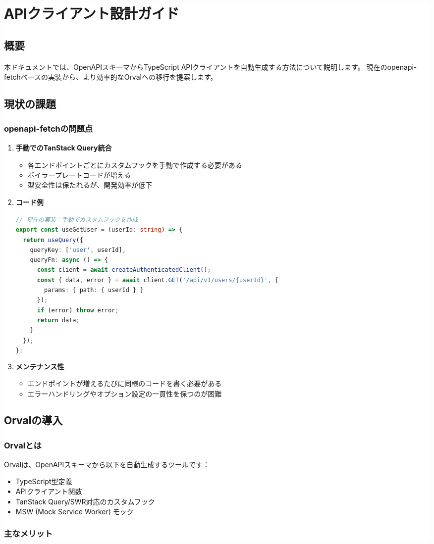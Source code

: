 # APIクライアント設計ガイド

## 概要

本ドキュメントでは、OpenAPIスキーマからTypeScript APIクライアントを自動生成する方法について説明します。
現在のopenapi-fetchベースの実装から、より効率的なOrvalへの移行を提案します。

## 現状の課題

### openapi-fetchの問題点

1. **手動でのTanStack Query統合**
   - 各エンドポイントごとにカスタムフックを手動で作成する必要がある
   - ボイラープレートコードが増える
   - 型安全性は保たれるが、開発効率が低下

2. **コード例**
   ```typescript
   // 現在の実装：手動でカスタムフックを作成
   export const useGetUser = (userId: string) => {
     return useQuery({
       queryKey: ['user', userId],
       queryFn: async () => {
         const client = await createAuthenticatedClient();
         const { data, error } = await client.GET('/api/v1/users/{userId}', {
           params: { path: { userId } }
         });
         if (error) throw error;
         return data;
       }
     });
   };
   ```

3. **メンテナンス性**
   - エンドポイントが増えるたびに同様のコードを書く必要がある
   - エラーハンドリングやオプション設定の一貫性を保つのが困難

## Orvalの導入

### Orvalとは

Orvalは、OpenAPIスキーマから以下を自動生成するツールです：
- TypeScript型定義
- APIクライアント関数
- TanStack Query/SWR対応のカスタムフック
- MSW (Mock Service Worker) モック

### 主なメリット
